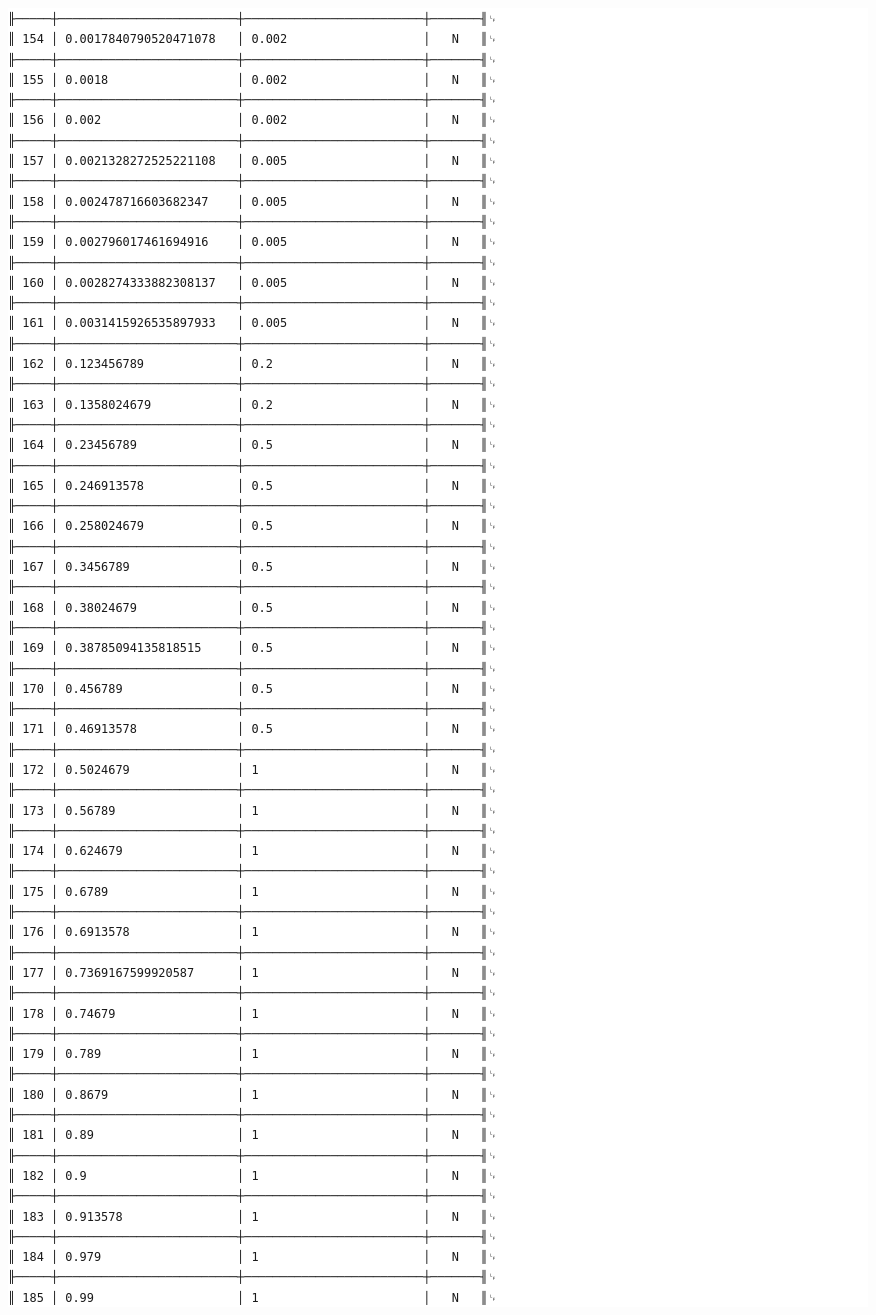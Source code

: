     ╟─────┼─────────────────────────┼─────────────────────────┼───────╢␊
    ║ 154 │ 0.0017840790520471078   │ 0.002                   │   N   ║␊
    ╟─────┼─────────────────────────┼─────────────────────────┼───────╢␊
    ║ 155 │ 0.0018                  │ 0.002                   │   N   ║␊
    ╟─────┼─────────────────────────┼─────────────────────────┼───────╢␊
    ║ 156 │ 0.002                   │ 0.002                   │   N   ║␊
    ╟─────┼─────────────────────────┼─────────────────────────┼───────╢␊
    ║ 157 │ 0.0021328272525221108   │ 0.005                   │   N   ║␊
    ╟─────┼─────────────────────────┼─────────────────────────┼───────╢␊
    ║ 158 │ 0.002478716603682347    │ 0.005                   │   N   ║␊
    ╟─────┼─────────────────────────┼─────────────────────────┼───────╢␊
    ║ 159 │ 0.002796017461694916    │ 0.005                   │   N   ║␊
    ╟─────┼─────────────────────────┼─────────────────────────┼───────╢␊
    ║ 160 │ 0.0028274333882308137   │ 0.005                   │   N   ║␊
    ╟─────┼─────────────────────────┼─────────────────────────┼───────╢␊
    ║ 161 │ 0.0031415926535897933   │ 0.005                   │   N   ║␊
    ╟─────┼─────────────────────────┼─────────────────────────┼───────╢␊
    ║ 162 │ 0.123456789             │ 0.2                     │   N   ║␊
    ╟─────┼─────────────────────────┼─────────────────────────┼───────╢␊
    ║ 163 │ 0.1358024679            │ 0.2                     │   N   ║␊
    ╟─────┼─────────────────────────┼─────────────────────────┼───────╢␊
    ║ 164 │ 0.23456789              │ 0.5                     │   N   ║␊
    ╟─────┼─────────────────────────┼─────────────────────────┼───────╢␊
    ║ 165 │ 0.246913578             │ 0.5                     │   N   ║␊
    ╟─────┼─────────────────────────┼─────────────────────────┼───────╢␊
    ║ 166 │ 0.258024679             │ 0.5                     │   N   ║␊
    ╟─────┼─────────────────────────┼─────────────────────────┼───────╢␊
    ║ 167 │ 0.3456789               │ 0.5                     │   N   ║␊
    ╟─────┼─────────────────────────┼─────────────────────────┼───────╢␊
    ║ 168 │ 0.38024679              │ 0.5                     │   N   ║␊
    ╟─────┼─────────────────────────┼─────────────────────────┼───────╢␊
    ║ 169 │ 0.38785094135818515     │ 0.5                     │   N   ║␊
    ╟─────┼─────────────────────────┼─────────────────────────┼───────╢␊
    ║ 170 │ 0.456789                │ 0.5                     │   N   ║␊
    ╟─────┼─────────────────────────┼─────────────────────────┼───────╢␊
    ║ 171 │ 0.46913578              │ 0.5                     │   N   ║␊
    ╟─────┼─────────────────────────┼─────────────────────────┼───────╢␊
    ║ 172 │ 0.5024679               │ 1                       │   N   ║␊
    ╟─────┼─────────────────────────┼─────────────────────────┼───────╢␊
    ║ 173 │ 0.56789                 │ 1                       │   N   ║␊
    ╟─────┼─────────────────────────┼─────────────────────────┼───────╢␊
    ║ 174 │ 0.624679                │ 1                       │   N   ║␊
    ╟─────┼─────────────────────────┼─────────────────────────┼───────╢␊
    ║ 175 │ 0.6789                  │ 1                       │   N   ║␊
    ╟─────┼─────────────────────────┼─────────────────────────┼───────╢␊
    ║ 176 │ 0.6913578               │ 1                       │   N   ║␊
    ╟─────┼─────────────────────────┼─────────────────────────┼───────╢␊
    ║ 177 │ 0.7369167599920587      │ 1                       │   N   ║␊
    ╟─────┼─────────────────────────┼─────────────────────────┼───────╢␊
    ║ 178 │ 0.74679                 │ 1                       │   N   ║␊
    ╟─────┼─────────────────────────┼─────────────────────────┼───────╢␊
    ║ 179 │ 0.789                   │ 1                       │   N   ║␊
    ╟─────┼─────────────────────────┼─────────────────────────┼───────╢␊
    ║ 180 │ 0.8679                  │ 1                       │   N   ║␊
    ╟─────┼─────────────────────────┼─────────────────────────┼───────╢␊
    ║ 181 │ 0.89                    │ 1                       │   N   ║␊
    ╟─────┼─────────────────────────┼─────────────────────────┼───────╢␊
    ║ 182 │ 0.9                     │ 1                       │   N   ║␊
    ╟─────┼─────────────────────────┼─────────────────────────┼───────╢␊
    ║ 183 │ 0.913578                │ 1                       │   N   ║␊
    ╟─────┼─────────────────────────┼─────────────────────────┼───────╢␊
    ║ 184 │ 0.979                   │ 1                       │   N   ║␊
    ╟─────┼─────────────────────────┼─────────────────────────┼───────╢␊
    ║ 185 │ 0.99                    │ 1                       │   N   ║␊
